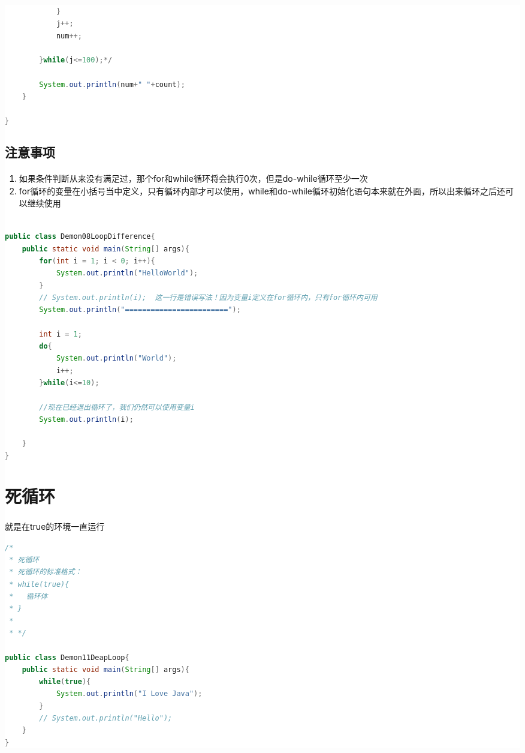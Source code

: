 ```java
            }
            j++;
            num++;

        }while(j<=100);*/

        System.out.println(num+" "+count);
    }

}
```

## 注意事项

1. 如果条件判断从来没有满足过，那个for和while循环将会执行0次，但是do-while循环至少一次
2. for循环的变量在小括号当中定义，只有循环内部才可以使用，while和do-while循环初始化语句本来就在外面，所以出来循环之后还可以继续使用

```java

public class Demon08LoopDifference{
    public static void main(String[] args){
        for(int i = 1; i < 0; i++){
            System.out.println("HelloWorld");
        }
        // System.out.println(i);  这一行是错误写法！因为变量i定义在for循环内，只有for循环内可用
        System.out.println("========================");

        int i = 1;
        do{
            System.out.println("World");
            i++;
        }while(i<=10);

        //现在已经退出循环了，我们仍然可以使用变量i
        System.out.println(i);

    }
}
```

# 死循环

就是在true的环境一直运行

```java
/*
 * 死循环
 * 死循环的标准格式：
 * while(true){
 *   循环体
 * }
 *
 * */

public class Demon11DeapLoop{
    public static void main(String[] args){
        while(true){
            System.out.println("I Love Java");
        }
        // System.out.println("Hello");
    }
}
```
